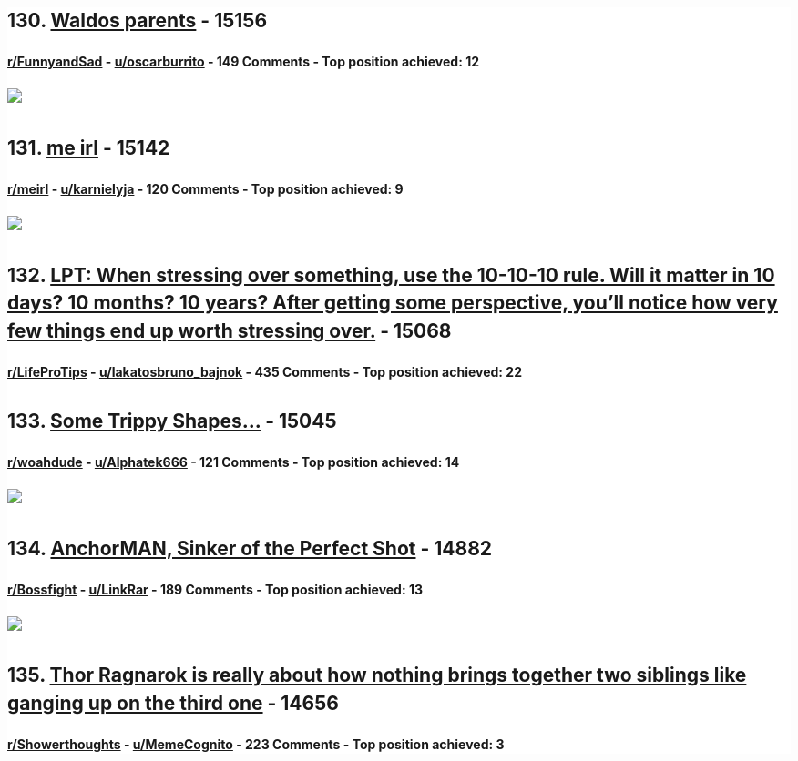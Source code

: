 ## 130. [Waldos parents](http://reddit.com/r/FunnyandSad/comments/9w36m7/waldos_parents/) - 15156
#### [r/FunnyandSad](http://reddit.com/r/FunnyandSad) - [u/oscarburrito](http://reddit.com/u/oscarburrito) - 149 Comments - Top position achieved: 12

<a href="https://i.redd.it/bno4d5ervox11.jpg"><img src="https://b.thumbs.redditmedia.com/wtCDjyYoQnrI7HAK9frIFFerWwwL9Hhb1ibpelmavMU.jpg"></img></a>

## 131. [me irl](http://reddit.com/r/meirl/comments/9w2ajt/me_irl/) - 15142
#### [r/meirl](http://reddit.com/r/meirl) - [u/karnielyja](http://reddit.com/u/karnielyja) - 120 Comments - Top position achieved: 9

<a href="https://i.redd.it/d1d9711sxnx11.jpg"><img src="https://b.thumbs.redditmedia.com/GnhZox06CJ5Au_vCYbJfIqZ9AqYxtRDv4l_wx0sYmCk.jpg"></img></a>

## 132. [LPT: When stressing over something, use the 10-10-10 rule. Will it matter in 10 days? 10 months? 10 years? After getting some perspective, you’ll notice how very few things end up worth stressing over.](http://reddit.com/r/LifeProTips/comments/9w3x6c/lpt_when_stressing_over_something_use_the_101010/) - 15068
#### [r/LifeProTips](http://reddit.com/r/LifeProTips) - [u/lakatosbruno_bajnok](http://reddit.com/u/lakatosbruno_bajnok) - 435 Comments - Top position achieved: 22

## 133. [Some Trippy Shapes...](http://reddit.com/r/woahdude/comments/9w57wd/some_trippy_shapes/) - 15045
#### [r/woahdude](http://reddit.com/r/woahdude) - [u/Alphatek666](http://reddit.com/u/Alphatek666) - 121 Comments - Top position achieved: 14

<a href="https://i.redd.it/yyayohcadqx11.gif"><img src="https://b.thumbs.redditmedia.com/OXLaHxXE6oOcnphUbOYu9Qtyd1BdlvH16yGtwl3E6as.jpg"></img></a>

## 134. [AnchorMAN, Sinker of the Perfect Shot](http://reddit.com/r/Bossfight/comments/9w0tbe/anchorman_sinker_of_the_perfect_shot/) - 14882
#### [r/Bossfight](http://reddit.com/r/Bossfight) - [u/LinkRar](http://reddit.com/u/LinkRar) - 189 Comments - Top position achieved: 13

<a href="https://i.imgur.com/lqRs33Y.gifv"><img src="https://b.thumbs.redditmedia.com/NE7XrejrTSzrZOkWkoD9hlz-_T8LA0yldrAov0deNoY.jpg"></img></a>

## 135. [Thor Ragnarok is really about how nothing brings together two siblings like ganging up on the third one](http://reddit.com/r/Showerthoughts/comments/9w9pn1/thor_ragnarok_is_really_about_how_nothing_brings/) - 14656
#### [r/Showerthoughts](http://reddit.com/r/Showerthoughts) - [u/MemeCognito](http://reddit.com/u/MemeCognito) - 223 Comments - Top position achieved: 3

